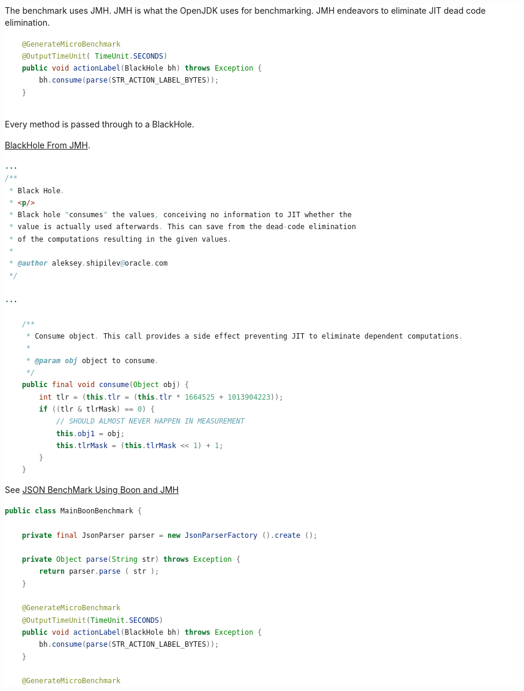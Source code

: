 The benchmark uses JMH. JMH is what the OpenJDK uses for benchmarking.
JMH endeavors to eliminate JIT dead code elimination.
 
```java
    @GenerateMicroBenchmark
    @OutputTimeUnit( TimeUnit.SECONDS)
    public void actionLabel(BlackHole bh) throws Exception {
        bh.consume(parse(STR_ACTION_LABEL_BYTES));
    }
 
```
 
Every method is passed through to a BlackHole.

 
[BlackHole From JMH](http://hg.openjdk.java.net/code-tools/jmh/file/tip/jmh-core/src/main/java/org/openjdk/jmh/logic/BlackHole.java).
 
 
```java
...
/**
 * Black Hole.
 * <p/>
 * Black hole "consumes" the values, conceiving no information to JIT whether the
 * value is actually used afterwards. This can save from the dead-code elimination
 * of the computations resulting in the given values.
 *
 * @author aleksey.shipilev@oracle.com
 */
 
...
 
    /**
     * Consume object. This call provides a side effect preventing JIT to eliminate dependent computations.
     *
     * @param obj object to consume.
     */
    public final void consume(Object obj) {
        int tlr = (this.tlr = (this.tlr * 1664525 + 1013904223));
        if ((tlr & tlrMask) == 0) {
            // SHOULD ALMOST NEVER HAPPEN IN MEASUREMENT
            this.obj1 = obj;
            this.tlrMask = (this.tlrMask << 1) + 1;
        }
    }
```
 
See [JSON BenchMark Using Boon and JMH](https://github.com/RichardHightower/json-parsers-benchmark/blob/master/src/main/java/io/gatling/jsonbenchmark/string/MainBoonBenchmark.java)
 
```java
public class MainBoonBenchmark {
 
    private final JsonParser parser = new JsonParserFactory ().create ();
 
    private Object parse(String str) throws Exception {
        return parser.parse ( str );
    }
 
    @GenerateMicroBenchmark
    @OutputTimeUnit(TimeUnit.SECONDS)
    public void actionLabel(BlackHole bh) throws Exception {
        bh.consume(parse(STR_ACTION_LABEL_BYTES));
    }
 
    @GenerateMicroBenchmark
```